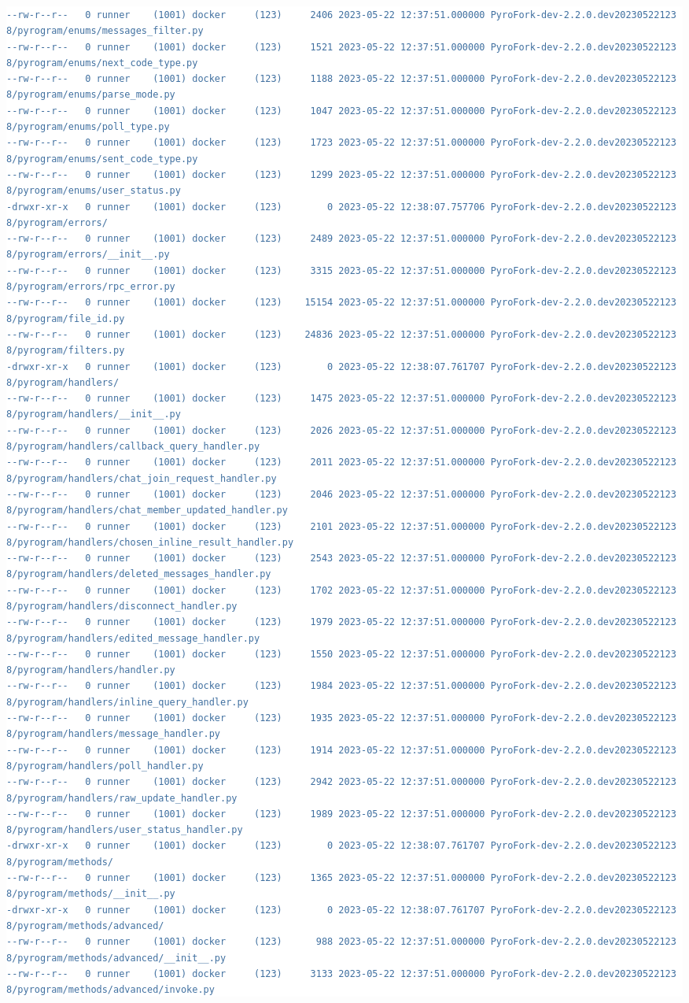 ```diff
--rw-r--r--   0 runner    (1001) docker     (123)     2406 2023-05-22 12:37:51.000000 PyroFork-dev-2.2.0.dev202305221238/pyrogram/enums/messages_filter.py
--rw-r--r--   0 runner    (1001) docker     (123)     1521 2023-05-22 12:37:51.000000 PyroFork-dev-2.2.0.dev202305221238/pyrogram/enums/next_code_type.py
--rw-r--r--   0 runner    (1001) docker     (123)     1188 2023-05-22 12:37:51.000000 PyroFork-dev-2.2.0.dev202305221238/pyrogram/enums/parse_mode.py
--rw-r--r--   0 runner    (1001) docker     (123)     1047 2023-05-22 12:37:51.000000 PyroFork-dev-2.2.0.dev202305221238/pyrogram/enums/poll_type.py
--rw-r--r--   0 runner    (1001) docker     (123)     1723 2023-05-22 12:37:51.000000 PyroFork-dev-2.2.0.dev202305221238/pyrogram/enums/sent_code_type.py
--rw-r--r--   0 runner    (1001) docker     (123)     1299 2023-05-22 12:37:51.000000 PyroFork-dev-2.2.0.dev202305221238/pyrogram/enums/user_status.py
-drwxr-xr-x   0 runner    (1001) docker     (123)        0 2023-05-22 12:38:07.757706 PyroFork-dev-2.2.0.dev202305221238/pyrogram/errors/
--rw-r--r--   0 runner    (1001) docker     (123)     2489 2023-05-22 12:37:51.000000 PyroFork-dev-2.2.0.dev202305221238/pyrogram/errors/__init__.py
--rw-r--r--   0 runner    (1001) docker     (123)     3315 2023-05-22 12:37:51.000000 PyroFork-dev-2.2.0.dev202305221238/pyrogram/errors/rpc_error.py
--rw-r--r--   0 runner    (1001) docker     (123)    15154 2023-05-22 12:37:51.000000 PyroFork-dev-2.2.0.dev202305221238/pyrogram/file_id.py
--rw-r--r--   0 runner    (1001) docker     (123)    24836 2023-05-22 12:37:51.000000 PyroFork-dev-2.2.0.dev202305221238/pyrogram/filters.py
-drwxr-xr-x   0 runner    (1001) docker     (123)        0 2023-05-22 12:38:07.761707 PyroFork-dev-2.2.0.dev202305221238/pyrogram/handlers/
--rw-r--r--   0 runner    (1001) docker     (123)     1475 2023-05-22 12:37:51.000000 PyroFork-dev-2.2.0.dev202305221238/pyrogram/handlers/__init__.py
--rw-r--r--   0 runner    (1001) docker     (123)     2026 2023-05-22 12:37:51.000000 PyroFork-dev-2.2.0.dev202305221238/pyrogram/handlers/callback_query_handler.py
--rw-r--r--   0 runner    (1001) docker     (123)     2011 2023-05-22 12:37:51.000000 PyroFork-dev-2.2.0.dev202305221238/pyrogram/handlers/chat_join_request_handler.py
--rw-r--r--   0 runner    (1001) docker     (123)     2046 2023-05-22 12:37:51.000000 PyroFork-dev-2.2.0.dev202305221238/pyrogram/handlers/chat_member_updated_handler.py
--rw-r--r--   0 runner    (1001) docker     (123)     2101 2023-05-22 12:37:51.000000 PyroFork-dev-2.2.0.dev202305221238/pyrogram/handlers/chosen_inline_result_handler.py
--rw-r--r--   0 runner    (1001) docker     (123)     2543 2023-05-22 12:37:51.000000 PyroFork-dev-2.2.0.dev202305221238/pyrogram/handlers/deleted_messages_handler.py
--rw-r--r--   0 runner    (1001) docker     (123)     1702 2023-05-22 12:37:51.000000 PyroFork-dev-2.2.0.dev202305221238/pyrogram/handlers/disconnect_handler.py
--rw-r--r--   0 runner    (1001) docker     (123)     1979 2023-05-22 12:37:51.000000 PyroFork-dev-2.2.0.dev202305221238/pyrogram/handlers/edited_message_handler.py
--rw-r--r--   0 runner    (1001) docker     (123)     1550 2023-05-22 12:37:51.000000 PyroFork-dev-2.2.0.dev202305221238/pyrogram/handlers/handler.py
--rw-r--r--   0 runner    (1001) docker     (123)     1984 2023-05-22 12:37:51.000000 PyroFork-dev-2.2.0.dev202305221238/pyrogram/handlers/inline_query_handler.py
--rw-r--r--   0 runner    (1001) docker     (123)     1935 2023-05-22 12:37:51.000000 PyroFork-dev-2.2.0.dev202305221238/pyrogram/handlers/message_handler.py
--rw-r--r--   0 runner    (1001) docker     (123)     1914 2023-05-22 12:37:51.000000 PyroFork-dev-2.2.0.dev202305221238/pyrogram/handlers/poll_handler.py
--rw-r--r--   0 runner    (1001) docker     (123)     2942 2023-05-22 12:37:51.000000 PyroFork-dev-2.2.0.dev202305221238/pyrogram/handlers/raw_update_handler.py
--rw-r--r--   0 runner    (1001) docker     (123)     1989 2023-05-22 12:37:51.000000 PyroFork-dev-2.2.0.dev202305221238/pyrogram/handlers/user_status_handler.py
-drwxr-xr-x   0 runner    (1001) docker     (123)        0 2023-05-22 12:38:07.761707 PyroFork-dev-2.2.0.dev202305221238/pyrogram/methods/
--rw-r--r--   0 runner    (1001) docker     (123)     1365 2023-05-22 12:37:51.000000 PyroFork-dev-2.2.0.dev202305221238/pyrogram/methods/__init__.py
-drwxr-xr-x   0 runner    (1001) docker     (123)        0 2023-05-22 12:38:07.761707 PyroFork-dev-2.2.0.dev202305221238/pyrogram/methods/advanced/
--rw-r--r--   0 runner    (1001) docker     (123)      988 2023-05-22 12:37:51.000000 PyroFork-dev-2.2.0.dev202305221238/pyrogram/methods/advanced/__init__.py
--rw-r--r--   0 runner    (1001) docker     (123)     3133 2023-05-22 12:37:51.000000 PyroFork-dev-2.2.0.dev202305221238/pyrogram/methods/advanced/invoke.py
```